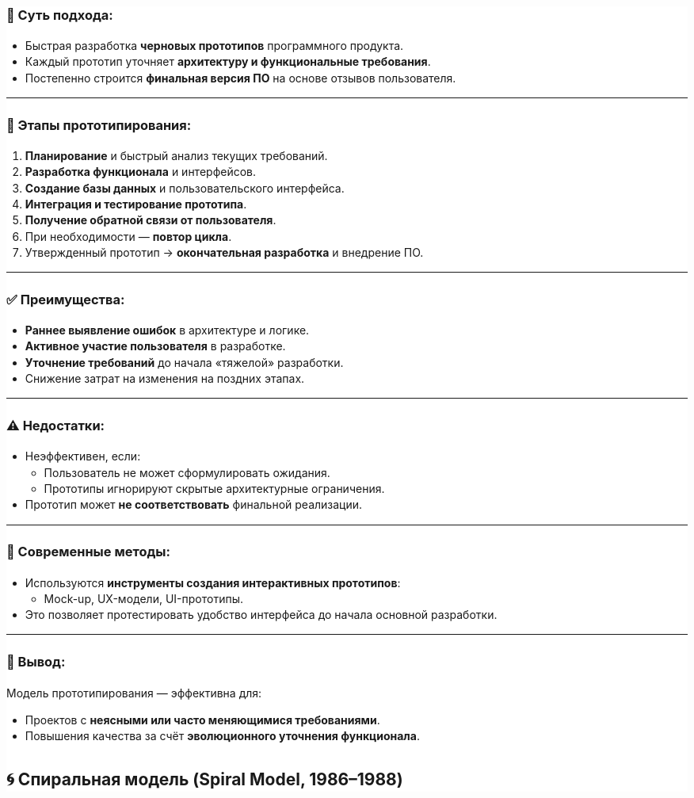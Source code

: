 ### 📌 Суть подхода:

- Быстрая разработка **черновых прототипов** программного продукта.
- Каждый прототип уточняет **архитектуру и функциональные требования**.
- Постепенно строится **финальная версия ПО** на основе отзывов пользователя.

---

### 🔁 Этапы прототипирования:

1. **Планирование** и быстрый анализ текущих требований.
2. **Разработка функционала** и интерфейсов.
3. **Создание базы данных** и пользовательского интерфейса.
4. **Интеграция и тестирование прототипа**.
5. **Получение обратной связи от пользователя**.
6. При необходимости — **повтор цикла**.
7. Утвержденный прототип → **окончательная разработка** и внедрение ПО.

---

### ✅ Преимущества:

- **Раннее выявление ошибок** в архитектуре и логике.
- **Активное участие пользователя** в разработке.
- **Уточнение требований** до начала «тяжелой» разработки.
- Снижение затрат на изменения на поздних этапах.

---

### ⚠️ Недостатки:

- Неэффективен, если:
    - Пользователь не может сформулировать ожидания.
    - Прототипы игнорируют скрытые архитектурные ограничения.
- Прототип может **не соответствовать** финальной реализации.

---

### 🧰 Современные методы:

- Используются **инструменты создания интерактивных прототипов**:
    - Mock-up, UX-модели, UI-прототипы.
- Это позволяет протестировать удобство интерфейса до начала основной разработки.

---

### 🧠 Вывод:

Модель прототипирования — эффективна для:

- Проектов с **неясными или часто меняющимися требованиями**.
- Повышения качества за счёт **эволюционного уточнения функционала**.

## 🌀 Спиральная модель (Spiral Model, 1986–1988)
